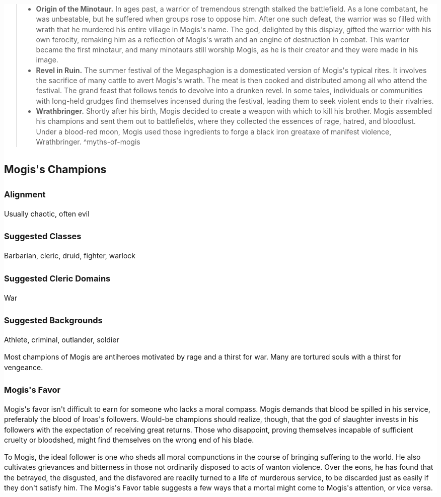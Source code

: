 > - **Origin of the Minotaur.** In ages past, a warrior of tremendous strength stalked the battlefield. As a lone combatant, he was unbeatable, but he suffered when groups rose to oppose him. After one such defeat, the warrior was so filled with wrath that he murdered his entire village in Mogis's name. The god, delighted by this display, gifted the warrior with his own ferocity, remaking him as a reflection of Mogis's wrath and an engine of destruction in combat. This warrior became the first minotaur, and many minotaurs still worship Mogis, as he is their creator and they were made in his image.
> - **Revel in Ruin.** The summer festival of the Megasphagion is a domesticated version of Mogis's typical rites. It involves the sacrifice of many cattle to avert Mogis's wrath. The meat is then cooked and distributed among all who attend the festival. The grand feast that follows tends to devolve into a drunken revel. In some tales, individuals or communities with long-held grudges find themselves incensed during the festival, leading them to seek violent ends to their rivalries.
> - **Wrathbringer.** Shortly after his birth, Mogis decided to create a weapon with which to kill his brother. Mogis assembled his champions and sent them out to battlefields, where they collected the essences of rage, hatred, and bloodlust. Under a blood-red moon, Mogis used those ingredients to forge a black iron greataxe of manifest violence, Wrathbringer.
^myths-of-mogis

## Mogis's Champions

### Alignment

Usually chaotic, often evil

### Suggested Classes

Barbarian, cleric, druid, fighter, warlock

### Suggested Cleric Domains

War

### Suggested Backgrounds

Athlete, criminal, outlander, soldier

Most champions of Mogis are antiheroes motivated by rage and a thirst for war. Many are tortured souls with a thirst for vengeance.

### Mogis's Favor

Mogis's favor isn't difficult to earn for someone who lacks a moral compass. Mogis demands that blood be spilled in his service, preferably the blood of Iroas's followers. Would-be champions should realize, though, that the god of slaughter invests in his followers with the expectation of receiving great returns. Those who disappoint, proving themselves incapable of sufficient cruelty or bloodshed, might find themselves on the wrong end of his blade.

To Mogis, the ideal follower is one who sheds all moral compunctions in the course of bringing suffering to the world. He also cultivates grievances and bitterness in those not ordinarily disposed to acts of wanton violence. Over the eons, he has found that the betrayed, the disgusted, and the disfavored are readily turned to a life of murderous service, to be discarded just as easily if they don't satisfy him. The Mogis's Favor table suggests a few ways that a mortal might come to Mogis's attention, or vice versa.
